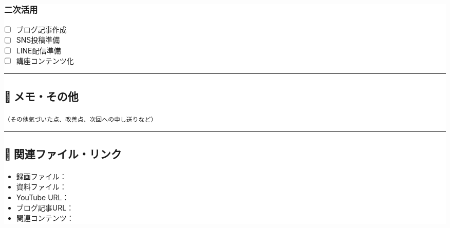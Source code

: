 ### 二次活用
- [ ] ブログ記事作成
- [ ] SNS投稿準備
- [ ] LINE配信準備
- [ ] 講座コンテンツ化

---

## 📝 メモ・その他

```
（その他気づいた点、改善点、次回への申し送りなど）
```

---

## 🔗 関連ファイル・リンク

- 録画ファイル：
- 資料ファイル：
- YouTube URL：
- ブログ記事URL：
- 関連コンテンツ：
